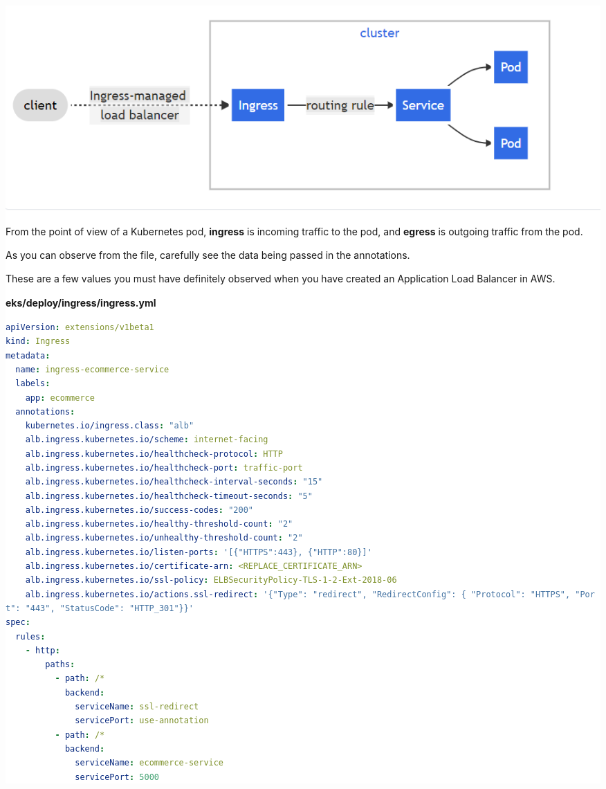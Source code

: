 ![step85](./steps/step85.png)

From the point of view of a Kubernetes pod, **ingress** is incoming traffic to the pod, and **egress** is outgoing
traffic from the pod.

As you can observe from the file, carefully see the data being passed in the annotations.

These are a few values you must have definitely observed when you have created an Application Load Balancer in AWS.

**eks/deploy/ingress/ingress.yml**

```yaml
apiVersion: extensions/v1beta1
kind: Ingress
metadata:
  name: ingress-ecommerce-service
  labels:
    app: ecommerce
  annotations:
    kubernetes.io/ingress.class: "alb"
    alb.ingress.kubernetes.io/scheme: internet-facing
    alb.ingress.kubernetes.io/healthcheck-protocol: HTTP
    alb.ingress.kubernetes.io/healthcheck-port: traffic-port
    alb.ingress.kubernetes.io/healthcheck-interval-seconds: "15"
    alb.ingress.kubernetes.io/healthcheck-timeout-seconds: "5"
    alb.ingress.kubernetes.io/success-codes: "200"
    alb.ingress.kubernetes.io/healthy-threshold-count: "2"
    alb.ingress.kubernetes.io/unhealthy-threshold-count: "2"
    alb.ingress.kubernetes.io/listen-ports: '[{"HTTPS":443}, {"HTTP":80}]'
    alb.ingress.kubernetes.io/certificate-arn: <REPLACE_CERTIFICATE_ARN>
    alb.ingress.kubernetes.io/ssl-policy: ELBSecurityPolicy-TLS-1-2-Ext-2018-06
    alb.ingress.kubernetes.io/actions.ssl-redirect: '{"Type": "redirect", "RedirectConfig": { "Protocol": "HTTPS", "Port": "443", "StatusCode": "HTTP_301"}}'
spec:
  rules:
    - http:
        paths:
          - path: /*
            backend:
              serviceName: ssl-redirect
              servicePort: use-annotation
          - path: /*
            backend:
              serviceName: ecommerce-service
              servicePort: 5000
```
